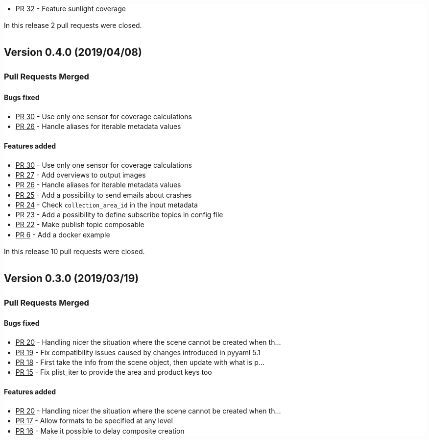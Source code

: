 * [PR 32](https://github.com/pytroll/trollflow2/pull/32) - Feature sunlight coverage

In this release 2 pull requests were closed.

## Version 0.4.0 (2019/04/08)


### Pull Requests Merged

#### Bugs fixed

* [PR 30](https://github.com/pytroll/trollflow2/pull/30) - Use only one sensor for coverage calculations
* [PR 26](https://github.com/pytroll/trollflow2/pull/26) - Handle aliases for iterable metadata values

#### Features added

* [PR 30](https://github.com/pytroll/trollflow2/pull/30) - Use only one sensor for coverage calculations
* [PR 27](https://github.com/pytroll/trollflow2/pull/27) - Add overviews to output images
* [PR 26](https://github.com/pytroll/trollflow2/pull/26) - Handle aliases for iterable metadata values
* [PR 25](https://github.com/pytroll/trollflow2/pull/25) - Add a possibility to send emails about crashes
* [PR 24](https://github.com/pytroll/trollflow2/pull/24) - Check `collection_area_id` in the input metadata
* [PR 23](https://github.com/pytroll/trollflow2/pull/23) - Add a possibility to define subscribe topics in config file
* [PR 22](https://github.com/pytroll/trollflow2/pull/22) - Make publish topic composable
* [PR 6](https://github.com/pytroll/trollflow2/pull/6) - Add a docker example

In this release 10 pull requests were closed.

## Version 0.3.0 (2019/03/19)


### Pull Requests Merged

#### Bugs fixed

* [PR 20](https://github.com/pytroll/trollflow2/pull/20) - Handling nicer the situation where the scene cannot be created when th…
* [PR 19](https://github.com/pytroll/trollflow2/pull/19) - Fix compatibility issues caused by changes introduced in pyyaml 5.1
* [PR 18](https://github.com/pytroll/trollflow2/pull/18) - First take the info from the scene object, then update with what is p…
* [PR 15](https://github.com/pytroll/trollflow2/pull/15) - Fix plist_iter to provide the area and product keys too

#### Features added

* [PR 20](https://github.com/pytroll/trollflow2/pull/20) - Handling nicer the situation where the scene cannot be created when th…
* [PR 17](https://github.com/pytroll/trollflow2/pull/17) - Allow formats to be specified at any level
* [PR 16](https://github.com/pytroll/trollflow2/pull/16) - Make it possible to delay composite creation
